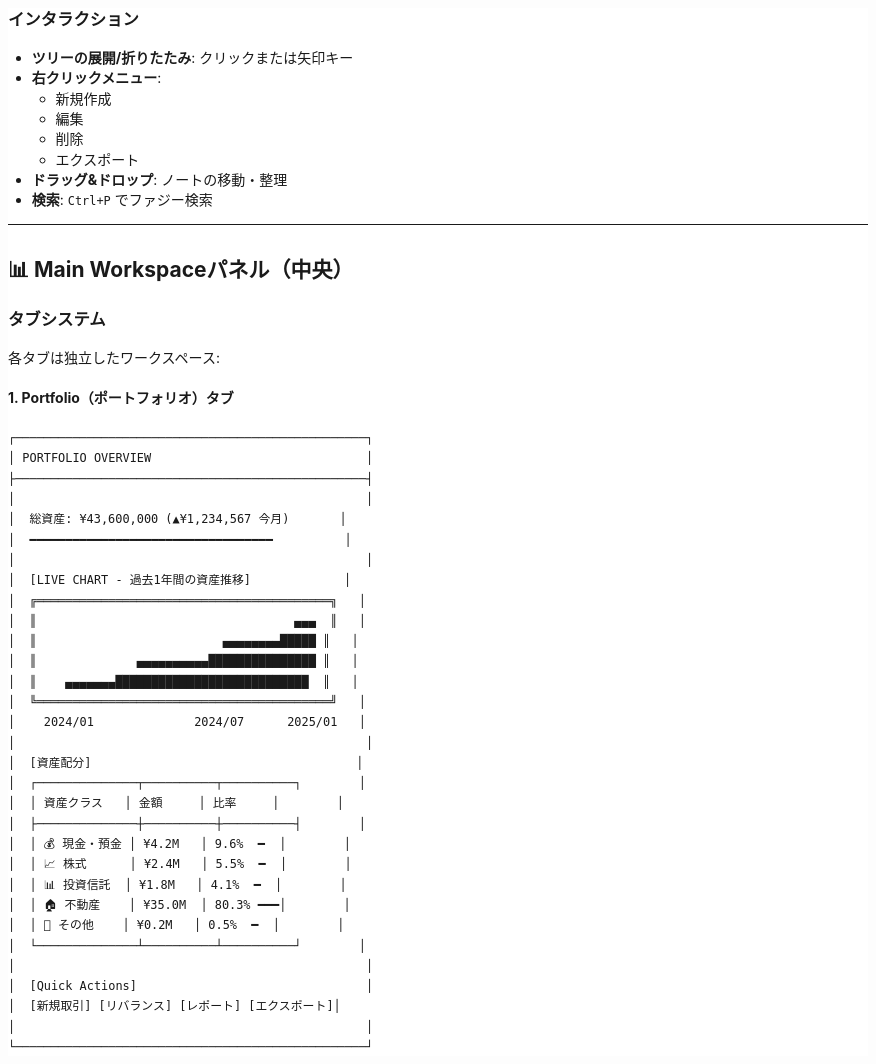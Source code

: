 ### インタラクション

- **ツリーの展開/折りたたみ**: クリックまたは矢印キー
- **右クリックメニュー**:
  - 新規作成
  - 編集
  - 削除
  - エクスポート
- **ドラッグ&ドロップ**: ノートの移動・整理
- **検索**: `Ctrl+P` でファジー検索

---

## 📊 Main Workspaceパネル（中央）

### タブシステム

各タブは独立したワークスペース:

#### 1. Portfolio（ポートフォリオ）タブ

```
┌─────────────────────────────────────────────────┐
│ PORTFOLIO OVERVIEW                              │
├─────────────────────────────────────────────────┤
│                                                 │
│  総資産: ¥43,600,000 (▲¥1,234,567 今月)       │
│  ━━━━━━━━━━━━━━━━━━━━━━━━━━━━━━━━━━          │
│                                                 │
│  [LIVE CHART - 過去1年間の資産推移]             │
│  ╔═════════════════════════════════════════╗   │
│  ║                                    ▄▄▄  ║   │
│  ║                          ▄▄▄▄▄▄▄▄█████ ║   │
│  ║              ▄▄▄▄▄▄▄▄▄▄███████████████ ║   │
│  ║    ▄▄▄▄▄▄▄███████████████████████████  ║   │
│  ╚═════════════════════════════════════════╝   │
│    2024/01              2024/07      2025/01   │
│                                                 │
│  [資産配分]                                     │
│  ┌──────────────┬──────────┬──────────┐        │
│  │ 資産クラス   │ 金額     │ 比率     │        │
│  ├──────────────┼──────────┼──────────┤        │
│  │ 💰 現金・預金 │ ¥4.2M   │ 9.6%  ━  │        │
│  │ 📈 株式      │ ¥2.4M   │ 5.5%  ━  │        │
│  │ 📊 投資信託  │ ¥1.8M   │ 4.1%  ━  │        │
│  │ 🏠 不動産    │ ¥35.0M  │ 80.3% ━━━│        │
│  │ 💎 その他    │ ¥0.2M   │ 0.5%  ━  │        │
│  └──────────────┴──────────┴──────────┘        │
│                                                 │
│  [Quick Actions]                                │
│  [新規取引] [リバランス] [レポート] [エクスポート]│
│                                                 │
└─────────────────────────────────────────────────┘
```
